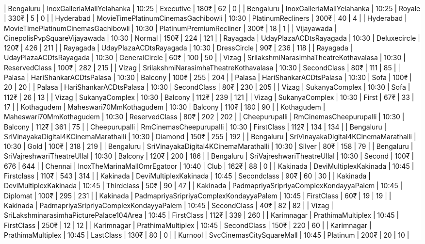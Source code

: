 | Bengaluru        | InoxGalleriaMallYelahanka                            | 10:25 | Executive               |  180₹ |       62 |      0 |
| Bengaluru        | InoxGalleriaMallYelahanka                            | 10:25 | Royale                  |  330₹ |        5 |      0 |
| Hyderabad        | MovieTimePlatinumCinemasGachibowli                   | 10:30 | PlatinumRecliners       |  300₹ |       40 |      4 |
| Hyderabad        | MovieTimePlatinumCinemasGachibowli                   | 10:30 | PlatinumPremiumRecliner |  300₹ |       18 |      1 |
| Vijayawada       | CinepolisPvpSquareVijayawada                         | 10:30 | Normal                  |  150₹ |      224 |    121 |
| Rayagada         | UdayPlazaACDtsRayagada                               | 10:30 | Deluxecircle            |  120₹ |      426 |    211 |
| Rayagada         | UdayPlazaACDtsRayagada                               | 10:30 | DressCircle             |   90₹ |      236 |    118 |
| Rayagada         | UdayPlazaACDtsRayagada                               | 10:30 | GeneralCircle           |   60₹ |      100 |     50 |
| Vizag            | SrilakshmiNarasimhaTheatreKothavalasa                | 10:30 | ReservedClass           |  100₹ |      282 |    215 |
| Vizag            | SrilakshmiNarasimhaTheatreKothavalasa                | 10:30 | SecondClass             |   80₹ |      111 |     85 |
| Palasa           | HariShankarACDtsPalasa                               | 10:30 | Balcony                 |  100₹ |      255 |    204 |
| Palasa           | HariShankarACDtsPalasa                               | 10:30 | Sofa                    |  100₹ |       20 |     20 |
| Palasa           | HariShankarACDtsPalasa                               | 10:30 | SecondClass             |   80₹ |      230 |    205 |
| Vizag            | SukanyaComplex                                       | 10:30 | Sofa                    |  112₹ |       26 |     13 |
| Vizag            | SukanyaComplex                                       | 10:30 | Balcony                 |  112₹ |      239 |    121 |
| Vizag            | SukanyaComplex                                       | 10:30 | First                   |   67₹ |       33 |     17 |
| Kothagudem       | Maheswari70MmKothagudem                              | 10:30 | Balcony                 |  110₹ |      180 |     90 |
| Kothagudem       | Maheswari70MmKothagudem                              | 10:30 | ReservedClass           |   80₹ |      202 |    202 |
| Cheepurupalli    | RmCinemasCheepurupalli                               | 10:30 | Balcony                 |  112₹ |      361 |     75 |
| Cheepurupalli    | RmCinemasCheepurupalli                               | 10:30 | FirstClass              |  112₹ |      134 |    134 |
| Bengaluru        | SriVinayakaDigital4KCinemaMarathalli                 | 10:30 | Diamond                 |  150₹ |      255 |    192 |
| Bengaluru        | SriVinayakaDigital4KCinemaMarathalli                 | 10:30 | Gold                    |  100₹ |      318 |    219 |
| Bengaluru        | SriVinayakaDigital4KCinemaMarathalli                 | 10:30 | Silver                  |   80₹ |      158 |     79 |
| Bengaluru        | SriVajreshwariTheatreUllal                           | 10:30 | Balcony                 |  120₹ |      200 |    186 |
| Bengaluru        | SriVajreshwariTheatreUllal                           | 10:30 | Second                  |  100₹ |      676 |    644 |
| Chennai          | InoxTheMarinaMallOmrEgatoor                          | 10:40 | Club                    |  162₹ |       88 |      0 |
| Kakinada         | DeviMultiplexKakinada                                | 10:45 | Firstclass              |  110₹ |      543 |    314 |
| Kakinada         | DeviMultiplexKakinada                                | 10:45 | Secondclass             |   90₹ |       60 |     30 |
| Kakinada         | DeviMultiplexKakinada                                | 10:45 | Thirdclass              |   50₹ |       90 |     47 |
| Kakinada         | PadmapriyaSripriyaComplexKondayyaPalem               | 10:45 | Diplomat                |  100₹ |      295 |    231 |
| Kakinada         | PadmapriyaSripriyaComplexKondayyaPalem               | 10:45 | FirstClass              |   60₹ |       19 |     19 |
| Kakinada         | PadmapriyaSripriyaComplexKondayyaPalem               | 10:45 | SecondClass             |   40₹ |       82 |     82 |
| Vizag            | SriLakshminarasimhaPicturePalace104Area              | 10:45 | FirstClass              |  112₹ |      339 |    260 |
| Karimnagar       | PrathimaMultiplex                                    | 10:45 | FirstClass              |  250₹ |       12 |     12 |
| Karimnagar       | PrathimaMultiplex                                    | 10:45 | SecondClass             |  150₹ |      220 |     60 |
| Karimnagar       | PrathimaMultiplex                                    | 10:45 | LastClass               |  130₹ |       80 |      0 |
| Kurnool          | SvcCinemasCitySquareMall                             | 10:45 | Platinum                |  200₹ |       20 |     10 |